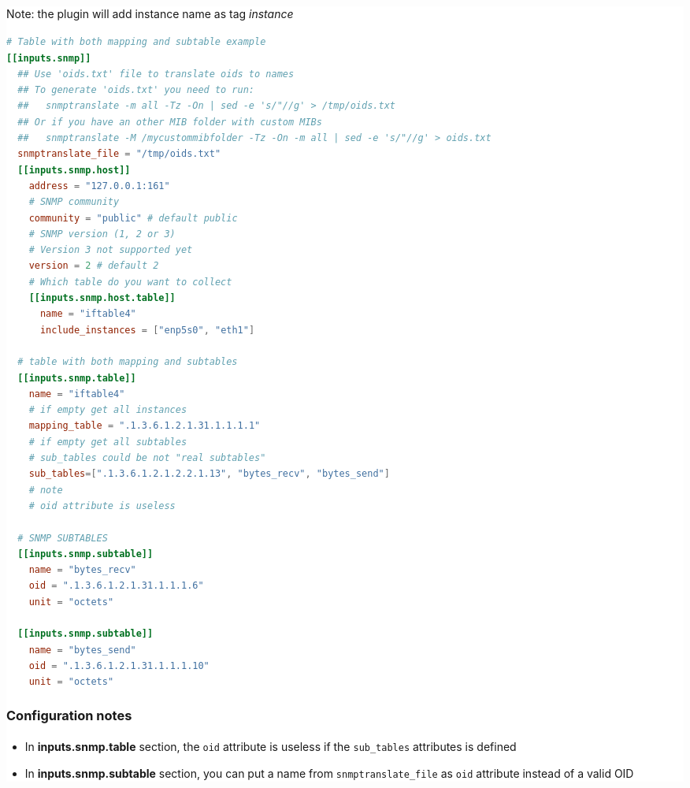 Note: the plugin will add instance name as tag *instance*

```toml
# Table with both mapping and subtable example
[[inputs.snmp]]
  ## Use 'oids.txt' file to translate oids to names
  ## To generate 'oids.txt' you need to run:
  ##   snmptranslate -m all -Tz -On | sed -e 's/"//g' > /tmp/oids.txt
  ## Or if you have an other MIB folder with custom MIBs
  ##   snmptranslate -M /mycustommibfolder -Tz -On -m all | sed -e 's/"//g' > oids.txt
  snmptranslate_file = "/tmp/oids.txt"
  [[inputs.snmp.host]]
    address = "127.0.0.1:161"
    # SNMP community
    community = "public" # default public
    # SNMP version (1, 2 or 3)
    # Version 3 not supported yet
    version = 2 # default 2
    # Which table do you want to collect
    [[inputs.snmp.host.table]]
      name = "iftable4"
      include_instances = ["enp5s0", "eth1"]

  # table with both mapping and subtables
  [[inputs.snmp.table]]
    name = "iftable4"
    # if empty get all instances
    mapping_table = ".1.3.6.1.2.1.31.1.1.1.1"
    # if empty get all subtables
    # sub_tables could be not "real subtables"
    sub_tables=[".1.3.6.1.2.1.2.2.1.13", "bytes_recv", "bytes_send"]
    # note
    # oid attribute is useless

  # SNMP SUBTABLES
  [[inputs.snmp.subtable]]
    name = "bytes_recv"
    oid = ".1.3.6.1.2.1.31.1.1.1.6"
    unit = "octets"

  [[inputs.snmp.subtable]]
    name = "bytes_send"
    oid = ".1.3.6.1.2.1.31.1.1.1.10"
    unit = "octets"
```

### Configuration notes

- In **inputs.snmp.table** section, the `oid` attribute is useless if
  the `sub_tables` attributes is defined

- In **inputs.snmp.subtable** section, you can put a name from `snmptranslate_file`
  as `oid` attribute instead of a valid OID


[CONFIGURATION.md]: ../../../docs/CONFIGURATION.md
[SNMP input plugin]: /plugins/inputs/snmp